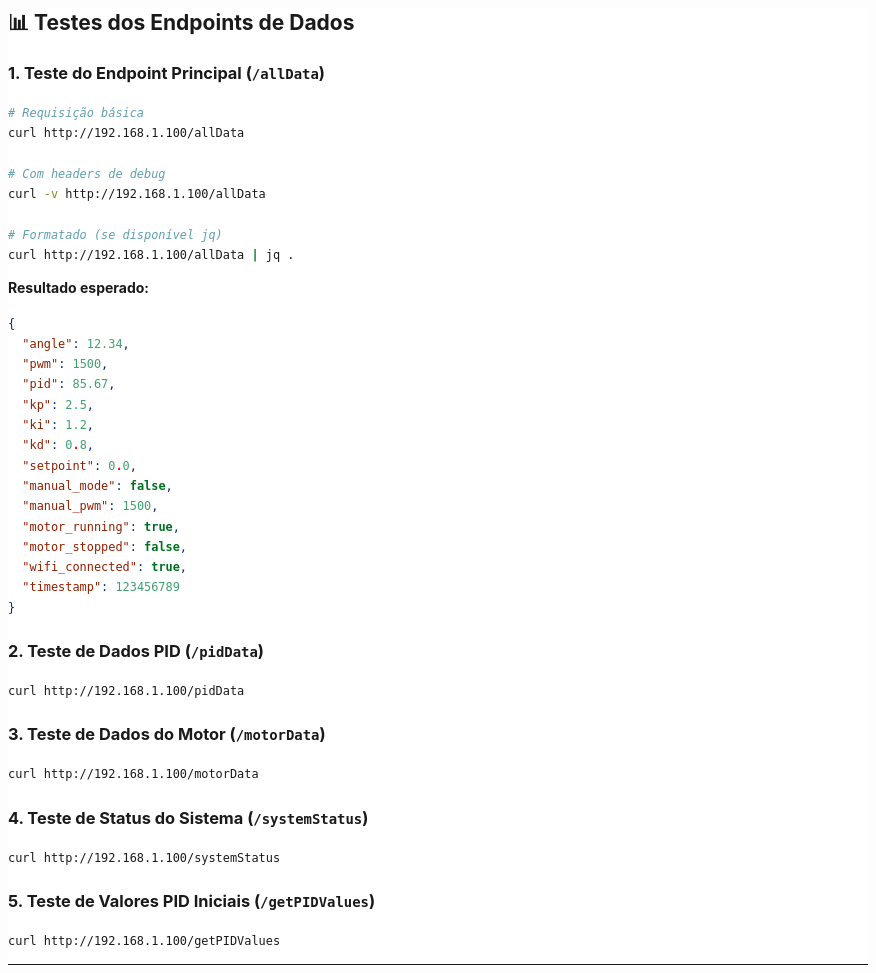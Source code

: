 ## 📊 Testes dos Endpoints de Dados

### 1. Teste do Endpoint Principal (`/allData`)
```bash
# Requisição básica
curl http://192.168.1.100/allData

# Com headers de debug
curl -v http://192.168.1.100/allData

# Formatado (se disponível jq)
curl http://192.168.1.100/allData | jq .
```

**Resultado esperado:**
```json
{
  "angle": 12.34,
  "pwm": 1500,
  "pid": 85.67,
  "kp": 2.5,
  "ki": 1.2,
  "kd": 0.8,
  "setpoint": 0.0,
  "manual_mode": false,
  "manual_pwm": 1500,
  "motor_running": true,
  "motor_stopped": false,
  "wifi_connected": true,
  "timestamp": 123456789
}
```

### 2. Teste de Dados PID (`/pidData`)
```bash
curl http://192.168.1.100/pidData
```

### 3. Teste de Dados do Motor (`/motorData`)
```bash
curl http://192.168.1.100/motorData
```

### 4. Teste de Status do Sistema (`/systemStatus`)
```bash
curl http://192.168.1.100/systemStatus
```

### 5. Teste de Valores PID Iniciais (`/getPIDValues`)
```bash
curl http://192.168.1.100/getPIDValues
```

---